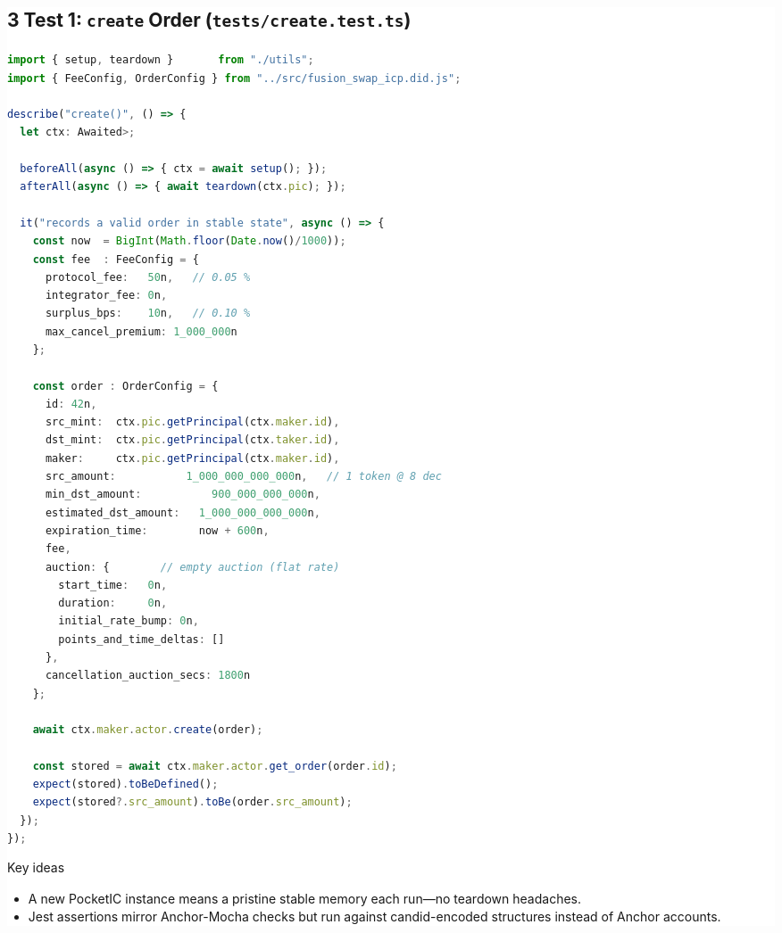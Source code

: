 ## 3  Test 1: `create` Order (`tests/create.test.ts`)

```ts
import { setup, teardown }       from "./utils";
import { FeeConfig, OrderConfig } from "../src/fusion_swap_icp.did.js";

describe("create()", () => {
  let ctx: Awaited>;

  beforeAll(async () => { ctx = await setup(); });
  afterAll(async () => { await teardown(ctx.pic); });

  it("records a valid order in stable state", async () => {
    const now  = BigInt(Math.floor(Date.now()/1000));
    const fee  : FeeConfig = {
      protocol_fee:   50n,   // 0.05 %
      integrator_fee: 0n,
      surplus_bps:    10n,   // 0.10 %
      max_cancel_premium: 1_000_000n
    };

    const order : OrderConfig = {
      id: 42n,
      src_mint:  ctx.pic.getPrincipal(ctx.maker.id),
      dst_mint:  ctx.pic.getPrincipal(ctx.taker.id),
      maker:     ctx.pic.getPrincipal(ctx.maker.id),
      src_amount:           1_000_000_000_000n,   // 1 token @ 8 dec
      min_dst_amount:           900_000_000_000n,
      estimated_dst_amount:   1_000_000_000_000n,
      expiration_time:        now + 600n,
      fee,
      auction: {        // empty auction (flat rate)
        start_time:   0n,
        duration:     0n,
        initial_rate_bump: 0n,
        points_and_time_deltas: []
      },
      cancellation_auction_secs: 1800n
    };

    await ctx.maker.actor.create(order);

    const stored = await ctx.maker.actor.get_order(order.id);
    expect(stored).toBeDefined();
    expect(stored?.src_amount).toBe(order.src_amount);
  });
});
```

Key ideas  
* A new PocketIC instance means a pristine stable memory each run—no teardown headaches.  
* Jest assertions mirror Anchor-Mocha checks but run against candid-encoded structures instead of Anchor accounts.
